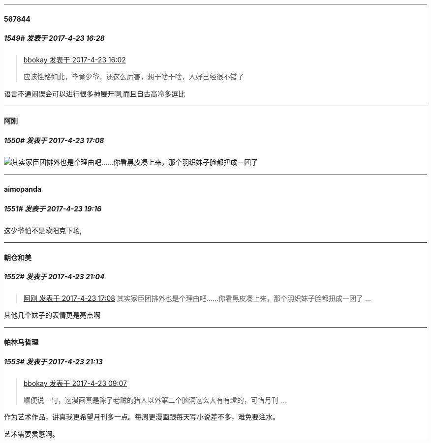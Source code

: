 
-----

####  567844  
##### 1549#       发表于 2017-4-23 16:28


<blockquote><a href="httphttps://bbs.saraba1st.com/2b/forum.php?mod=redirect&amp;goto=findpost&amp;pid=35744534&amp;ptid=1025007" target="_blank">bbokay 发表于 2017-4-23 16:02</a>

应该性格如此，毕竟少爷，还这么厉害，想干啥干啥，人好已经很不错了</blockquote>
语言不通闹误会可以进行很多神展开啊,而且自古高冷多逗比


-----

####  阿刚  
##### 1550#       发表于 2017-4-23 17:08


<img src="https://static.saraba1st.com/image/smiley/face2017/013.png" referrerpolicy="no-referrer">其实家臣团排外也是个理由吧……你看黑皮凑上来，那个羽织妹子脸都扭成一团了


-----

####  aimopanda  
##### 1551#       发表于 2017-4-23 19:16


这少爷怕不是欧阳克下场,


-----

####  朝仓和美  
##### 1552#       发表于 2017-4-23 21:04


<blockquote><a href="httphttps://bbs.saraba1st.com/2b/forum.php?mod=redirect&amp;goto=findpost&amp;pid=35744948&amp;ptid=1025007" target="_blank">阿刚 发表于 2017-4-23 17:08</a>
其实家臣团排外也是个理由吧……你看黑皮凑上来，那个羽织妹子脸都扭成一团了 ...</blockquote>
其他几个妹子的表情更是亮点啊


-----

####  帕林马哲理  
##### 1553#       发表于 2017-4-23 21:13


<blockquote><a href="httphttps://bbs.saraba1st.com/2b/forum.php?mod=redirect&amp;goto=findpost&amp;pid=35744570&amp;ptid=1025007" target="_blank">bbokay 发表于 2017-4-23 09:07</a>

顺便说一句，这漫画真是除了老贼的猎人以外第二个脑洞这么大有有趣的，可惜月刊 ...</blockquote>
作为艺术作品，讲真我更希望月刊多一点。每周更漫画跟每天写小说差不多，难免要注水。

艺术需要灵感啊。

